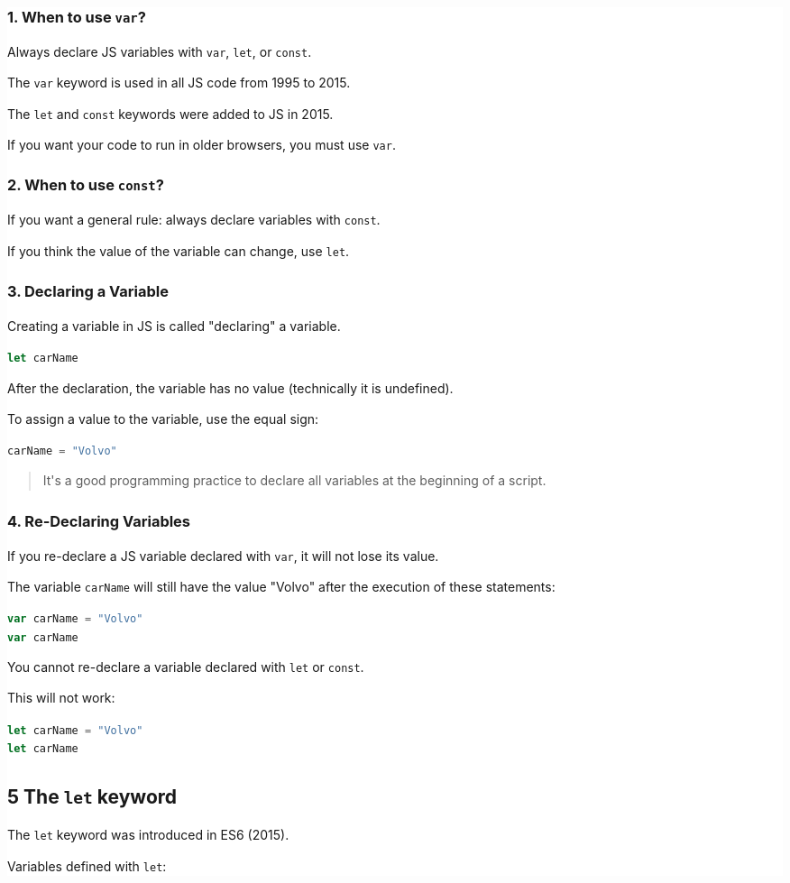 ### 1. When to use `var`?

Always declare JS variables with `var`, `let`, or `const`.

The `var` keyword is used in all JS code from 1995 to 2015.

The `let` and `const` keywords were added to JS in 2015.

If you want your code to run in older browsers, you must use `var`.

### 2. When to use `const`?

If you want a general rule: always declare variables with `const`.

If you think the value of the variable can change, use `let`.

### 3. Declaring a Variable

Creating a variable in JS is called "declaring" a variable.

```js
let carName
```

After the declaration, the variable has no value (technically it is undefined).

To assign a value to the variable, use the equal sign:

```js
carName = "Volvo"
```

>It's a good programming practice to declare all variables at the beginning of a script.

### 4. Re-Declaring Variables

If you re-declare a JS variable declared with `var`, it will not lose its value.

The variable `carName` will still have the value "Volvo" after the execution of these statements:

```js
var carName = "Volvo"
var carName
```

You cannot re-declare a variable declared with `let` or `const`.

This will not work:

```js
let carName = "Volvo"
let carName
```

## 5 The `let` keyword

The `let` keyword was introduced in ES6 (2015).

Variables defined with `let`:
